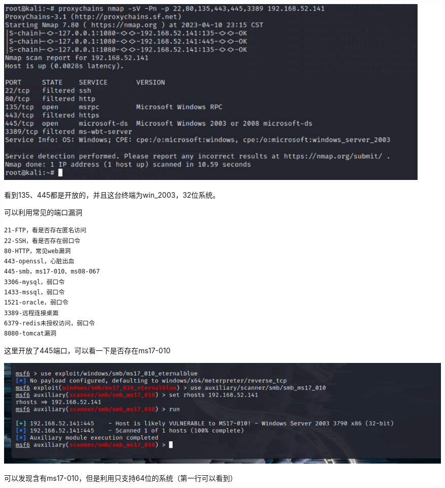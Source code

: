 <img src="image/image-20240307181335132.png" alt="image-20240307181335132" style="zoom:80%;" />

看到135、445都是开放的，并且这台终端为win_2003，32位系统。

可以利用常见的端口漏洞

```
21-FTP，看是否存在匿名访问
22-SSH，看是否存在弱口令
80-HTTP，常见web漏洞
443-openssl，心脏出血
445-smb，ms17-010、ms08-067
3306-mysql，弱口令
1433-mssql，弱口令
1521-oracle，弱口令
3389-远程连接桌面
6379-redis未授权访问，弱口令
8080-tomcat漏洞
```

这里开放了445端口，可以看一下是否存在ms17-010

![image-20240307182441062](image/image-20240307182441062.png)

可以发现含有ms17-010，但是利用只支持64位的系统（第一行可以看到）
